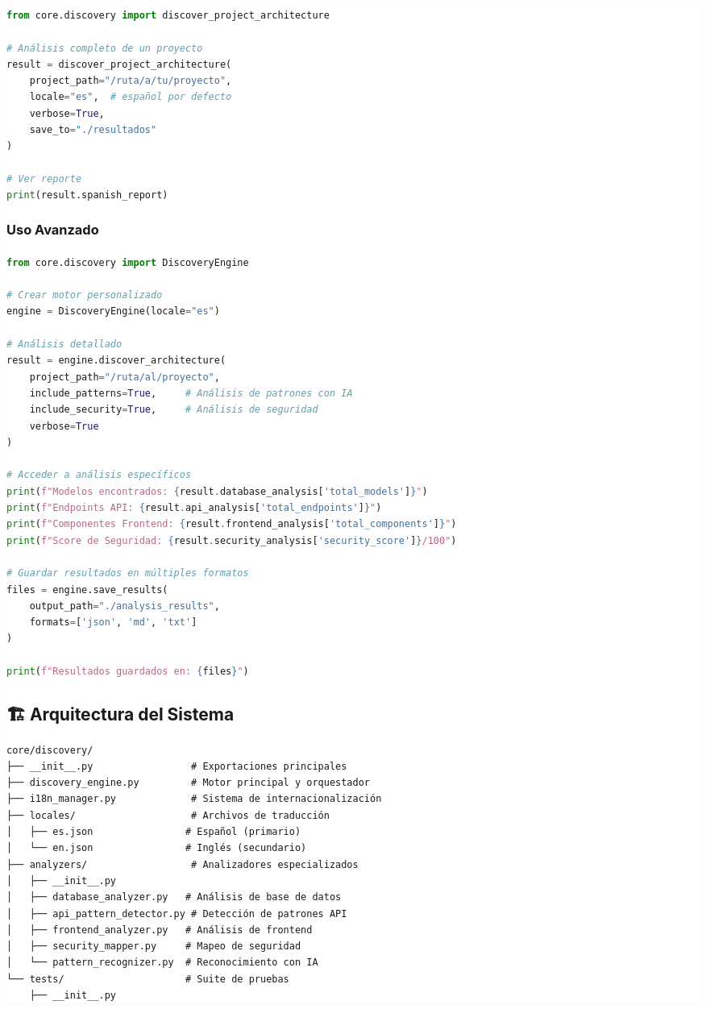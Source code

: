 ```python
from core.discovery import discover_project_architecture

# Análisis completo de un proyecto
result = discover_project_architecture(
    project_path="/ruta/a/tu/proyecto",
    locale="es",  # español por defecto
    verbose=True,
    save_to="./resultados"
)

# Ver reporte
print(result.spanish_report)
```

### Uso Avanzado

```python
from core.discovery import DiscoveryEngine

# Crear motor personalizado
engine = DiscoveryEngine(locale="es")

# Análisis detallado
result = engine.discover_architecture(
    project_path="/ruta/al/proyecto",
    include_patterns=True,     # Análisis de patrones con IA
    include_security=True,     # Análisis de seguridad
    verbose=True
)

# Acceder a análisis específicos
print(f"Modelos encontrados: {result.database_analysis['total_models']}")
print(f"Endpoints API: {result.api_analysis['total_endpoints']}")
print(f"Componentes Frontend: {result.frontend_analysis['total_components']}")
print(f"Score de Seguridad: {result.security_analysis['security_score']}/100")

# Guardar resultados en múltiples formatos
files = engine.save_results(
    output_path="./analysis_results",
    formats=['json', 'md', 'txt']
)

print(f"Resultados guardados en: {files}")
```

## 🏗️ Arquitectura del Sistema

```
core/discovery/
├── __init__.py                 # Exportaciones principales
├── discovery_engine.py         # Motor principal y orquestador
├── i18n_manager.py             # Sistema de internacionalización
├── locales/                    # Archivos de traducción
│   ├── es.json                # Español (primario)
│   └── en.json                # Inglés (secundario)
├── analyzers/                  # Analizadores especializados
│   ├── __init__.py
│   ├── database_analyzer.py   # Análisis de base de datos
│   ├── api_pattern_detector.py # Detección de patrones API
│   ├── frontend_analyzer.py   # Análisis de frontend
│   ├── security_mapper.py     # Mapeo de seguridad
│   └── pattern_recognizer.py  # Reconocimiento con IA
└── tests/                     # Suite de pruebas
    ├── __init__.py
```